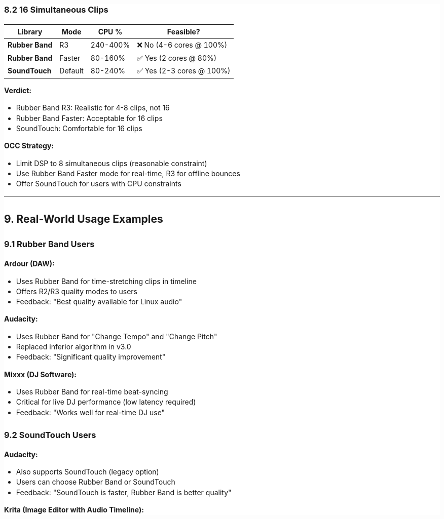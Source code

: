 ### 8.2 16 Simultaneous Clips

| Library         | Mode    | CPU %    | Feasible?                 |
| --------------- | ------- | -------- | ------------------------- |
| **Rubber Band** | R3      | 240-400% | ❌ No (4-6 cores @ 100%)  |
| **Rubber Band** | Faster  | 80-160%  | ✅ Yes (2 cores @ 80%)    |
| **SoundTouch**  | Default | 80-240%  | ✅ Yes (2-3 cores @ 100%) |

**Verdict:**

- Rubber Band R3: Realistic for 4-8 clips, not 16
- Rubber Band Faster: Acceptable for 16 clips
- SoundTouch: Comfortable for 16 clips

**OCC Strategy:**

- Limit DSP to 8 simultaneous clips (reasonable constraint)
- Use Rubber Band Faster mode for real-time, R3 for offline bounces
- Offer SoundTouch for users with CPU constraints

---

## 9. Real-World Usage Examples

### 9.1 Rubber Band Users

**Ardour (DAW):**

- Uses Rubber Band for time-stretching clips in timeline
- Offers R2/R3 quality modes to users
- Feedback: "Best quality available for Linux audio"

**Audacity:**

- Uses Rubber Band for "Change Tempo" and "Change Pitch"
- Replaced inferior algorithm in v3.0
- Feedback: "Significant quality improvement"

**Mixxx (DJ Software):**

- Uses Rubber Band for real-time beat-syncing
- Critical for live DJ performance (low latency required)
- Feedback: "Works well for real-time DJ use"

### 9.2 SoundTouch Users

**Audacity:**

- Also supports SoundTouch (legacy option)
- Users can choose Rubber Band or SoundTouch
- Feedback: "SoundTouch is faster, Rubber Band is better quality"

**Krita (Image Editor with Audio Timeline):**
